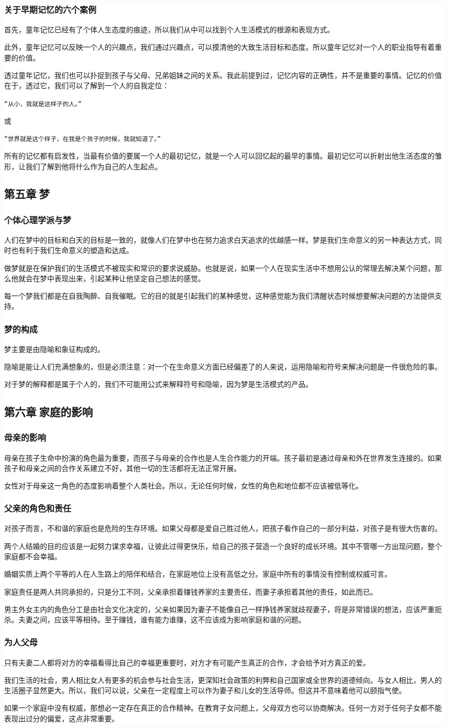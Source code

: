 ### 关于早期记忆的六个案例
首先，童年记忆已经有了个体人生态度的痕迹，所以我们从中可以找到个人生活模式的根源和表现方式。

此外，童年记忆可以反映一个人的兴趣点，我们通过兴趣点，可以摸清他的大致生活目标和态度。所以童年记忆对一个人的职业指导有着重要的价值。

透过童年记忆，我们也可以扑捉到孩子与父母、兄弟姐妹之间的关系。我此前提到过，记忆内容的正确性，并不是重要的事情。记忆的价值在于，透过它，我们可以了解到一个人的自我定位：

    “从小，我就是这样子的人。”

或

    “世界就是这个样子，在我是个孩子的时候，我就知道了。”

所有的记忆都有启发性，当最有价值的要属一个人的最初记忆，就是一个人可以回忆起的最早的事情。最初记忆可以折射出他生活态度的雏形，让我们了解到他将什么作为自己的人生起点。

## 第五章 梦
### 个体心理学派与梦
人们在梦中的目标和白天的目标是一致的，就像人们在梦中也在努力追求白天追求的优越感一样。梦是我们生命意义的另一种表达方式，同时也有利于我们生命意义的塑造和达成。

做梦就是在保护我们的生活模式不被现实和常识的要求说威胁。也就是说，如果一个人在现实生活中不想用公认的常理去解决某个问题，那么他就会在梦中表现出来，引起某种让他坚定自己想法的感觉。

每一个梦我们都是在自我陶醉、自我催眠。它的目的就是引起我们的某种感觉，这种感觉能为我们清醒状态时候想要解决问题的方法提供支持。

### 梦的构成
梦主要是由隐喻和象征构成的。

隐喻是能让人们充满想象的，但是必须注意：对一个在生命意义方面已经偏差了的人来说，运用隐喻和符号来解决问题是一件很危险的事。

对于梦的解释都是属于个人的，我们不可能用公式来解释符号和隐喻，因为梦是生活模式的产品。

## 第六章 家庭的影响
### 母亲的影响
母亲在孩子生命中扮演的角色最为重要，而孩子与母亲的合作也是人生合作能力的开端。孩子最初是通过母亲和外在世界发生连接的。如果孩子和母亲之间的合作关系建立不好，其他一切的生活都将无法正常开展。

女性对于母亲这一角色的态度影响着整个人类社会。所以，无论任何时候，女性的角色和地位都不应该被低等化。

### 父亲的角色和责任
对孩子而言，不和谐的家庭也是危险的生存环境。如果父母都是爱自己胜过他人，把孩子看作自己的一部分利益，对孩子是有很大伤害的。

两个人结婚的目的应该是一起努力谋求幸福，让彼此过得更快乐，给自己的孩子营造一个良好的成长环境。其中不管哪一方出现问题，整个家庭都不会幸福。

婚姻实质上两个平等的人在人生路上的陪伴和结合，在家庭地位上没有高低之分。家庭中所有的事情没有控制或权威可言。

家庭责任是两人共同承担的，只是分工不同，父亲承担着赚钱养家的主要责任，而妻子承担着其他的责任，如此而已。

男主外女主内的角色分工是由社会文化决定的，父亲如果因为妻子不能像自己一样挣钱养家就歧视妻子，将是非常错误的想法，应该严重扼杀。夫妻之间，应该平等相待。至于赚钱，谁有能力谁赚，这不应该成为影响家庭和谐的问题。

### 为人父母
只有夫妻二人都将对方的幸福看得比自己的幸福更重要时，对方才有可能产生真正的合作，才会给予对方真正的爱。

我们生活的社会，男人相比女人有更多的机会参与社会生活，更深知社会政策的利弊和自己国家或全世界的道德倾向。与女人相比，男人的生活圈子显然更大。所以，我们可以说，父亲在一定程度上可以作为妻子和儿女的生活导师。但这并不意味着他可以颐指气使。

如果一个家庭中没有权威，那想必一定存在真正的合作精神。在教育子女问题上，父母双方也可以协商解决。任何一方对于任何子女都不能表现出过分的偏爱，这点非常重要。
